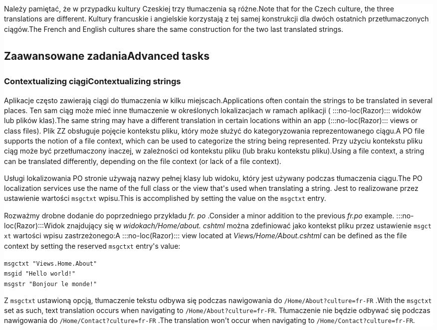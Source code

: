<span data-ttu-id="e9b39-275">Należy pamiętać, że w przypadku kultury Czeskiej trzy tłumaczenia są różne.</span><span class="sxs-lookup"><span data-stu-id="e9b39-275">Note that for the Czech culture, the three translations are different.</span></span> <span data-ttu-id="e9b39-276">Kultury francuskie i angielskie korzystają z tej samej konstrukcji dla dwóch ostatnich przetłumaczonych ciągów.</span><span class="sxs-lookup"><span data-stu-id="e9b39-276">The French and English cultures share the same construction for the two last translated strings.</span></span>

## <a name="advanced-tasks"></a><span data-ttu-id="e9b39-277">Zaawansowane zadania</span><span class="sxs-lookup"><span data-stu-id="e9b39-277">Advanced tasks</span></span>

### <a name="contextualizing-strings"></a><span data-ttu-id="e9b39-278">Contextualizing ciągi</span><span class="sxs-lookup"><span data-stu-id="e9b39-278">Contextualizing strings</span></span>

<span data-ttu-id="e9b39-279">Aplikacje często zawierają ciągi do tłumaczenia w kilku miejscach.</span><span class="sxs-lookup"><span data-stu-id="e9b39-279">Applications often contain the strings to be translated in several places.</span></span> <span data-ttu-id="e9b39-280">Ten sam ciąg może mieć inne tłumaczenie w określonych lokalizacjach w ramach aplikacji ( :::no-loc(Razor)::: widoków lub plików klas).</span><span class="sxs-lookup"><span data-stu-id="e9b39-280">The same string may have a different translation in certain locations within an app (:::no-loc(Razor)::: views or class files).</span></span> <span data-ttu-id="e9b39-281">Plik ZZ obsługuje pojęcie kontekstu pliku, który może służyć do kategoryzowania reprezentowanego ciągu.</span><span class="sxs-lookup"><span data-stu-id="e9b39-281">A PO file supports the notion of a file context, which can be used to categorize the string being represented.</span></span> <span data-ttu-id="e9b39-282">Przy użyciu kontekstu pliku ciąg może być przetłumaczony inaczej, w zależności od kontekstu pliku (lub braku kontekstu pliku).</span><span class="sxs-lookup"><span data-stu-id="e9b39-282">Using a file context, a string can be translated differently, depending on the file context (or lack of a file context).</span></span>

<span data-ttu-id="e9b39-283">Usługi lokalizowania PO stronie używają nazwy pełnej klasy lub widoku, który jest używany podczas tłumaczenia ciągu.</span><span class="sxs-lookup"><span data-stu-id="e9b39-283">The PO localization services use the name of the full class or the view that's used when translating a string.</span></span> <span data-ttu-id="e9b39-284">Jest to realizowane przez ustawienie wartości `msgctxt` wpisu.</span><span class="sxs-lookup"><span data-stu-id="e9b39-284">This is accomplished by setting the value on the `msgctxt` entry.</span></span>

<span data-ttu-id="e9b39-285">Rozważmy drobne dodanie do poprzedniego przykładu *fr. po* .</span><span class="sxs-lookup"><span data-stu-id="e9b39-285">Consider a minor addition to the previous *fr.po* example.</span></span> <span data-ttu-id="e9b39-286">:::no-loc(Razor):::Widok znajdujący się w *widokach/Home/about. cshtml* można zdefiniować jako kontekst pliku przez ustawienie `msgctxt` wartości wpisu zastrzeżonego:</span><span class="sxs-lookup"><span data-stu-id="e9b39-286">A :::no-loc(Razor)::: view located at *Views/Home/About.cshtml* can be defined as the file context by setting the reserved `msgctxt` entry's value:</span></span>

```text
msgctxt "Views.Home.About"
msgid "Hello world!"
msgstr "Bonjour le monde!"
```

<span data-ttu-id="e9b39-287">Z `msgctxt` ustawioną opcją, tłumaczenie tekstu odbywa się podczas nawigowania do `/Home/About?culture=fr-FR` .</span><span class="sxs-lookup"><span data-stu-id="e9b39-287">With the `msgctxt` set as such, text translation occurs when navigating to `/Home/About?culture=fr-FR`.</span></span> <span data-ttu-id="e9b39-288">Tłumaczenie nie będzie odbywać się podczas nawigowania do `/Home/Contact?culture=fr-FR` .</span><span class="sxs-lookup"><span data-stu-id="e9b39-288">The translation won't occur when navigating to `/Home/Contact?culture=fr-FR`.</span></span>
